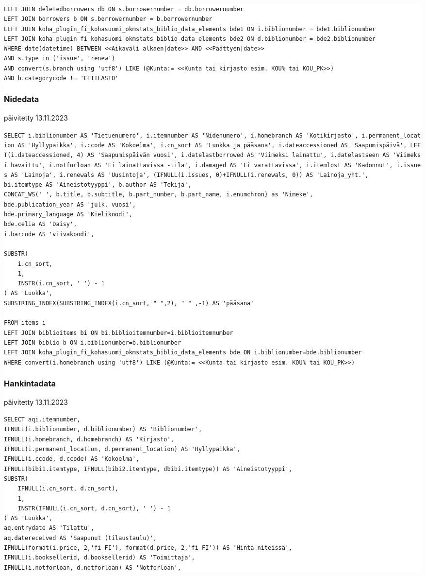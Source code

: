 ```
LEFT JOIN deletedborrowers db ON s.borrowernumber = db.borrowernumber
LEFT JOIN borrowers b ON s.borrowernumber = b.borrowernumber
LEFT JOIN koha_plugin_fi_kohasuomi_okmstats_biblio_data_elements bde1 ON i.biblionumber = bde1.biblionumber
LEFT JOIN koha_plugin_fi_kohasuomi_okmstats_biblio_data_elements bde2 ON d.biblionumber = bde2.biblionumber
WHERE date(datetime) BETWEEN <<Aikaväli alkaen|date>> AND <<Päättyen|date>>
AND s.type in ('issue', 'renew')
AND convert(s.branch using 'utf8') LIKE (@Kunta:= <<Kunta tai kirjasto esim. KOU% tai KOU_PK>>)
AND b.categorycode != 'EITILASTO'
```

### Nidedata
päivitetty 13.11.2023
```
SELECT i.biblionumber AS 'Tietuenumero', i.itemnumber AS 'Nidenumero', i.homebranch AS 'Kotikirjasto', i.permanent_location AS 'Hyllypaikka', i.ccode AS 'Kokoelma', i.cn_sort AS 'Luokka ja pääsana', i.dateaccessioned AS 'Saapumispäivä', LEFT(i.dateaccessioned, 4) AS 'Saapumispäivän vuosi', i.datelastborrowed AS 'Viimeksi lainattu', i.datelastseen AS 'Viimeksi havaittu', i.notforloan AS 'Ei lainattavissa -tila', i.damaged AS 'Ei varattavissa', i.itemlost AS 'Kadonnut', i.issues AS 'Lainoja', i.renewals AS 'Uusintoja', (IFNULL(i.issues, 0)+IFNULL(i.renewals, 0)) AS 'Lainoja_yht.', 
bi.itemtype AS 'Aineistotyyppi', b.author AS 'Tekijä', 
CONCAT_WS(' ', b.title, b.subtitle, b.part_number, b.part_name, i.enumchron) as 'Nimeke',
bde.publication_year AS 'julk. vuosi',
bde.primary_language AS 'Kielikoodi',
bde.celia AS 'Daisy',
i.barcode AS 'viivakoodi',

SUBSTR(
    i.cn_sort, 
    1,
    INSTR(i.cn_sort, ' ') - 1
) AS 'Luokka',
SUBSTRING_INDEX(SUBSTRING_INDEX(i.cn_sort, " ",2), " " ,-1) AS 'pääsana'

FROM items i
LEFT JOIN biblioitems bi ON bi.biblioitemnumber=i.biblioitemnumber
LEFT JOIN biblio b ON i.biblionumber=b.biblionumber
LEFT JOIN koha_plugin_fi_kohasuomi_okmstats_biblio_data_elements bde ON i.biblionumber=bde.biblionumber
WHERE convert(i.homebranch using 'utf8') LIKE (@Kunta:= <<Kunta tai kirjasto esim. KOU% tai KOU_PK>>)
```

### Hankintadata
päivitetty 13.11.2023
```
SELECT aqi.itemnumber,
IFNULL(i.biblionumber, d.biblionumber) AS 'Biblionumber', 
IFNULL(i.homebranch, d.homebranch) AS 'Kirjasto', 
IFNULL(i.permanent_location, d.permanent_location) AS 'Hyllypaikka', 
IFNULL(i.ccode, d.ccode) AS 'Kokoelma', 
IFNULL(bibi1.itemtype, IFNULL(bibi2.itemtype, dbibi.itemtype)) AS 'Aineistotyyppi',
SUBSTR(
    IFNULL(i.cn_sort, d.cn_sort), 
    1,
    INSTR(IFNULL(i.cn_sort, d.cn_sort), ' ') - 1
) AS 'Luokka',
aq.entrydate AS 'Tilattu', 
aq.datereceived AS 'Saapunut (tilaustaulu)', 
IFNULL(format(i.price, 2,'fi_FI'), format(d.price, 2,'fi_FI')) AS 'Hinta niteissä', 
IFNULL(i.booksellerid, d.booksellerid) AS 'Toimittaja', 
IFNULL(i.notforloan, d.notforloan) AS 'Notforloan', 
```